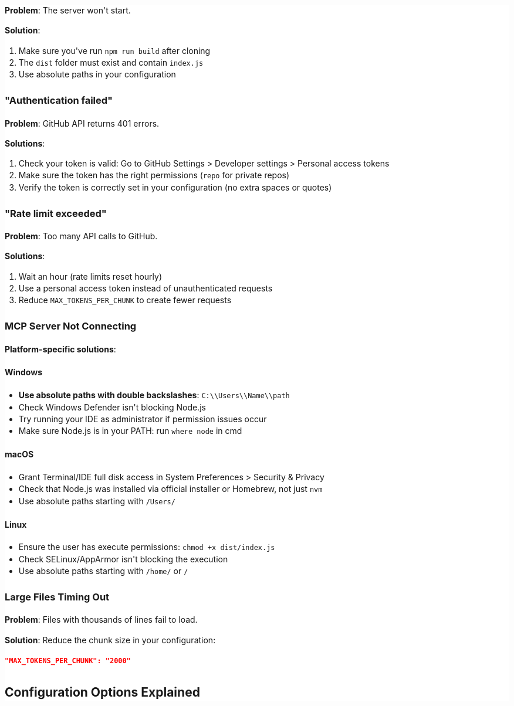 **Problem**: The server won't start.

**Solution**: 
1. Make sure you've run `npm run build` after cloning
2. The `dist` folder must exist and contain `index.js`
3. Use absolute paths in your configuration

### "Authentication failed"

**Problem**: GitHub API returns 401 errors.

**Solutions**:
1. Check your token is valid: Go to GitHub Settings > Developer settings > Personal access tokens
2. Make sure the token has the right permissions (`repo` for private repos)
3. Verify the token is correctly set in your configuration (no extra spaces or quotes)

### "Rate limit exceeded"

**Problem**: Too many API calls to GitHub.

**Solutions**:
1. Wait an hour (rate limits reset hourly)
2. Use a personal access token instead of unauthenticated requests
3. Reduce `MAX_TOKENS_PER_CHUNK` to create fewer requests

### MCP Server Not Connecting

**Platform-specific solutions**:

#### Windows
- **Use absolute paths with double backslashes**: `C:\\Users\\Name\\path`
- Check Windows Defender isn't blocking Node.js
- Try running your IDE as administrator if permission issues occur
- Make sure Node.js is in your PATH: run `where node` in cmd

#### macOS
- Grant Terminal/IDE full disk access in System Preferences > Security & Privacy
- Check that Node.js was installed via official installer or Homebrew, not just `nvm`
- Use absolute paths starting with `/Users/`

#### Linux
- Ensure the user has execute permissions: `chmod +x dist/index.js`
- Check SELinux/AppArmor isn't blocking the execution
- Use absolute paths starting with `/home/` or `/`

### Large Files Timing Out

**Problem**: Files with thousands of lines fail to load.

**Solution**: Reduce the chunk size in your configuration:
```json
"MAX_TOKENS_PER_CHUNK": "2000"
```

## Configuration Options Explained
